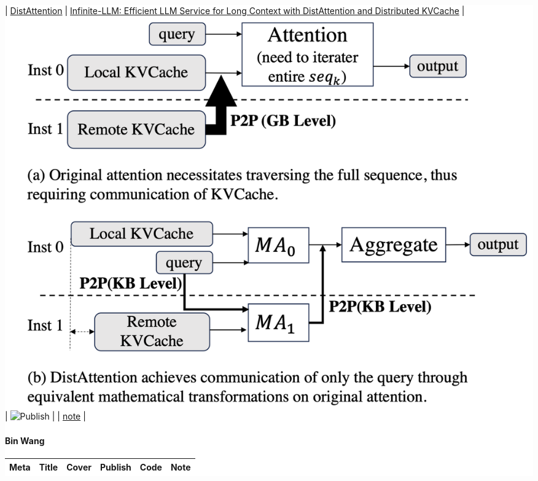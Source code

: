 | [DistAttention](./meta/2024/DistAttention.prototxt) | [Infinite-LLM: Efficient LLM Service for Long Context with DistAttention and Distributed KVCache](http://arxiv.org/abs/2401.02669v2) | ![cover](./notes/2024/DistAttention/fig1.png) | ![Publish](https://img.shields.io/badge/2024-arXiv-1E88E5) |  | [note](./notes/2024/DistAttention/note.md) |


#### Bin Wang


| Meta | Title | Cover | Publish | Code | Note |
|:-----|:------|:------|:--------|:-----|:-----|